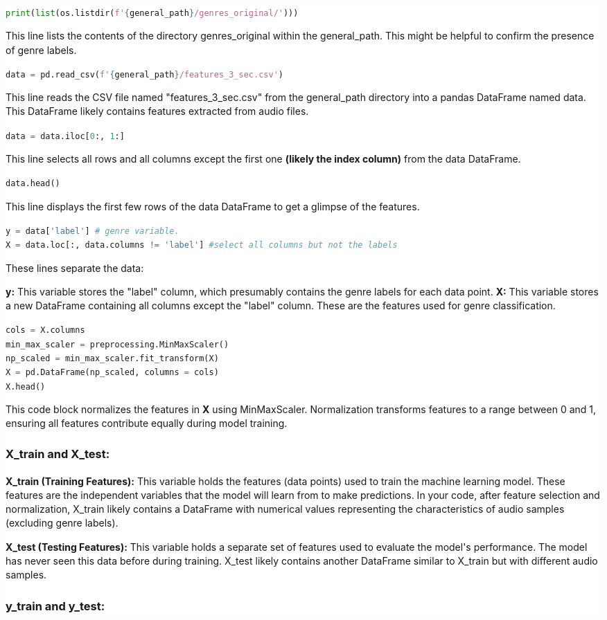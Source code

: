```python
print(list(os.listdir(f'{general_path}/genres_original/')))
```
This line lists the contents of the directory genres_original within the general_path. This might be helpful to confirm the presence of genre labels.

```python
data = pd.read_csv(f'{general_path}/features_3_sec.csv')
```
This line reads the CSV file named "features_3_sec.csv" from the general_path directory into a pandas DataFrame named data. This DataFrame likely contains features extracted from audio files.

```python
data = data.iloc[0:, 1:]
```
This line selects all rows and all columns except the first one **(likely the index column)** from the data DataFrame.

```python
data.head()
```
This line displays the first few rows of the data DataFrame to get a glimpse of the features.

```python
y = data['label'] # genre variable.
X = data.loc[:, data.columns != 'label'] #select all columns but not the labels
```
These lines separate the data:

**y:** This variable stores the "label" column, which presumably contains the genre labels for each data point.
**X:** This variable stores a new DataFrame containing all columns except the "label" column. These are the features used for genre classification.

```python
cols = X.columns
min_max_scaler = preprocessing.MinMaxScaler()
np_scaled = min_max_scaler.fit_transform(X)
X = pd.DataFrame(np_scaled, columns = cols)
X.head()
```
This code block normalizes the features in **X** using MinMaxScaler. Normalization transforms features to a range between 0 and 1, ensuring all features contribute equally during model training.



### X_train and X_test:
**X_train (Training Features):** This variable holds the features (data points) used to train the machine learning model. These features are the independent variables that the model will learn from to make predictions. In your code, after feature selection and normalization, X_train likely contains a DataFrame with numerical values representing the characteristics of audio samples (excluding genre labels).

**X_test (Testing Features):** This variable holds a separate set of features used to evaluate the model's performance. The model has never seen this data before during training. X_test likely contains another DataFrame similar to X_train but with different audio samples.

### y_train and y_test:

